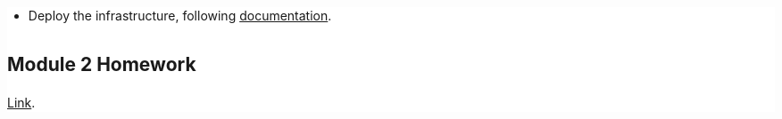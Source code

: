 * Deploy the infrastructure, following [documentation](https://docs.mage.ai/production/deploying-to-cloud/gcp/setup#4-deploy).



## Module 2 Homework

[Link](./homework/).
